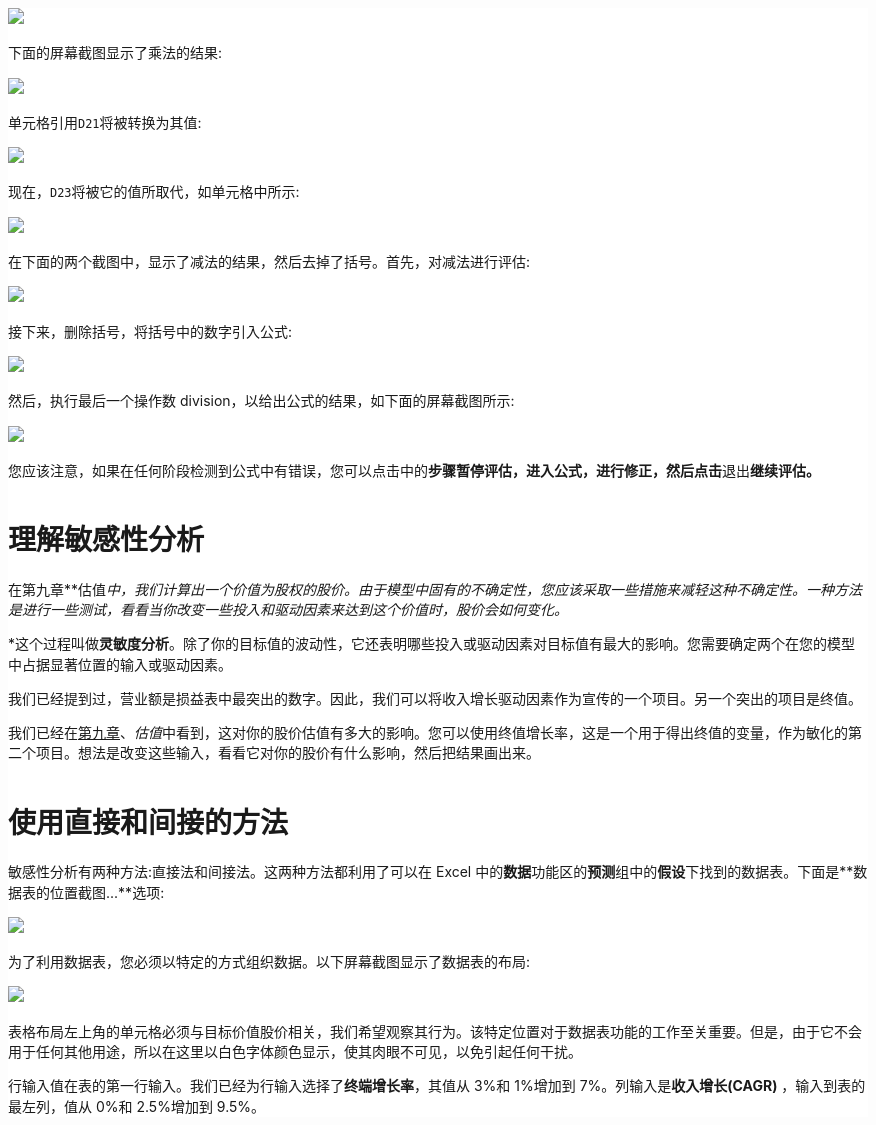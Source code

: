 ![](assets/1fe5d025-74e5-4f0c-9bc7-62651fcc19af.png)

下面的屏幕截图显示了乘法的结果:

![](assets/15dd68d5-0cc7-4be1-9000-3cb24ae4106d.png)

单元格引用`D21`将被转换为其值:

![](assets/d5c84dec-01b1-4853-8255-83c93b1b3b6c.png)

现在，`D23`将被它的值所取代，如单元格中所示:

![](assets/28aad662-6e38-40c3-a72f-a4d86d6727fd.png)

在下面的两个截图中，显示了减法的结果，然后去掉了括号。首先，对减法进行评估:

![](assets/569922ae-33e9-4e2c-88c5-ab91c511a312.png)

接下来，删除括号，将括号中的数字引入公式:

![](assets/ef244fbb-9204-4556-abbd-c0664700a30e.png)

然后，执行最后一个操作数 division，以给出公式的结果，如下面的屏幕截图所示:

![](assets/3253f686-b9a9-4000-bf07-8608fca9c65c.png)

您应该注意，如果在任何阶段检测到公式中有错误，您可以点击中的**步骤暂停评估，进入公式，进行修正，然后点击**退出**继续评估。**

# 理解敏感性分析

在第九章**估值*中，我们计算出一个价值为股权的股价。由于模型中固有的不确定性，您应该采取一些措施来减轻这种不确定性。一种方法是进行一些测试，看看当你改变一些投入和驱动因素来达到这个价值时，股价会如何变化。*

 *这个过程叫做**灵敏度分析**。除了你的目标值的波动性，它还表明哪些投入或驱动因素对目标值有最大的影响。您需要确定两个在您的模型中占据显著位置的输入或驱动因素。

我们已经提到过，营业额是损益表中最突出的数字。因此，我们可以将收入增长驱动因素作为宣传的一个项目。另一个突出的项目是终值。

我们已经在[第九章](08.html)、*估值*中看到，这对你的股价估值有多大的影响。您可以使用终值增长率，这是一个用于得出终值的变量，作为敏化的第二个项目。想法是改变这些输入，看看它对你的股价有什么影响，然后把结果画出来。

# 使用直接和间接的方法

敏感性分析有两种方法:直接法和间接法。这两种方法都利用了可以在 Excel 中的**数据**功能区的**预测**组中的**假设**下找到的数据表。下面是**数据表的位置截图...**选项:

![](assets/ffab468d-18fa-4dbc-80ff-f400036c2709.png)

为了利用数据表，您必须以特定的方式组织数据。以下屏幕截图显示了数据表的布局:

![](assets/668ba2b2-7afa-4379-89af-1e227ca1a72f.png)

表格布局左上角的单元格必须与目标价值股价相关，我们希望观察其行为。该特定位置对于数据表功能的工作至关重要。但是，由于它不会用于任何其他用途，所以在这里以白色字体颜色显示，使其肉眼不可见，以免引起任何干扰。

行输入值在表的第一行输入。我们已经为行输入选择了**终端增长率**，其值从 3%和 1%增加到 7%。列输入是**收入增长(CAGR)** ，输入到表的最左列，值从 0%和 2.5%增加到 9.5%。
